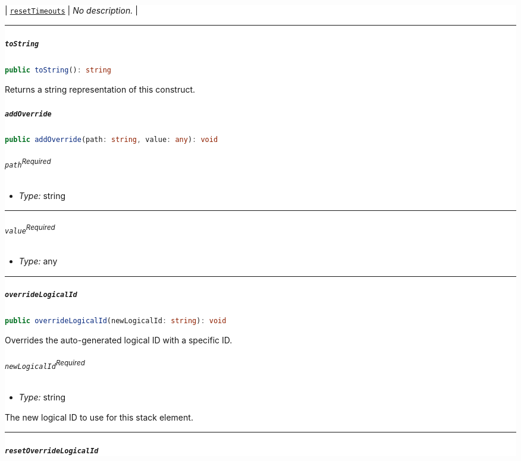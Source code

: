 | <code><a href="#@cdktf/provider-opentelekomcloud.sfsTurboShareV1.SfsTurboShareV1.resetTimeouts">resetTimeouts</a></code> | *No description.* |

---

##### `toString` <a name="toString" id="@cdktf/provider-opentelekomcloud.sfsTurboShareV1.SfsTurboShareV1.toString"></a>

```typescript
public toString(): string
```

Returns a string representation of this construct.

##### `addOverride` <a name="addOverride" id="@cdktf/provider-opentelekomcloud.sfsTurboShareV1.SfsTurboShareV1.addOverride"></a>

```typescript
public addOverride(path: string, value: any): void
```

###### `path`<sup>Required</sup> <a name="path" id="@cdktf/provider-opentelekomcloud.sfsTurboShareV1.SfsTurboShareV1.addOverride.parameter.path"></a>

- *Type:* string

---

###### `value`<sup>Required</sup> <a name="value" id="@cdktf/provider-opentelekomcloud.sfsTurboShareV1.SfsTurboShareV1.addOverride.parameter.value"></a>

- *Type:* any

---

##### `overrideLogicalId` <a name="overrideLogicalId" id="@cdktf/provider-opentelekomcloud.sfsTurboShareV1.SfsTurboShareV1.overrideLogicalId"></a>

```typescript
public overrideLogicalId(newLogicalId: string): void
```

Overrides the auto-generated logical ID with a specific ID.

###### `newLogicalId`<sup>Required</sup> <a name="newLogicalId" id="@cdktf/provider-opentelekomcloud.sfsTurboShareV1.SfsTurboShareV1.overrideLogicalId.parameter.newLogicalId"></a>

- *Type:* string

The new logical ID to use for this stack element.

---

##### `resetOverrideLogicalId` <a name="resetOverrideLogicalId" id="@cdktf/provider-opentelekomcloud.sfsTurboShareV1.SfsTurboShareV1.resetOverrideLogicalId"></a>
